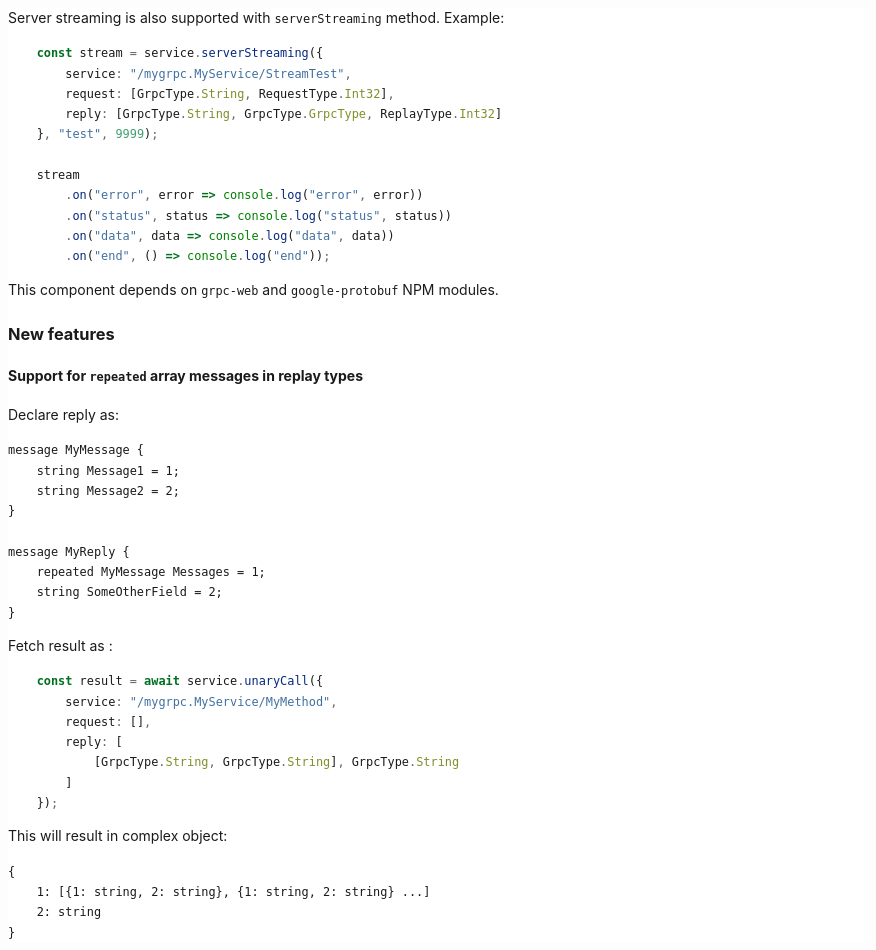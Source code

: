 Server streaming is also supported with `serverStreaming` method.  Example:

```typescript
    const stream = service.serverStreaming({
        service: "/mygrpc.MyService/StreamTest",
        request: [GrpcType.String, RequestType.Int32],
        reply: [GrpcType.String, GrpcType.GrpcType, ReplayType.Int32]
    }, "test", 9999);

    stream
        .on("error", error => console.log("error", error))
        .on("status", status => console.log("status", status))
        .on("data", data => console.log("data", data))
        .on("end", () => console.log("end"));
```

This component depends on `grpc-web` and `google-protobuf` NPM modules.

### New features

#### Support for `repeated` array messages in replay types

Declare reply as:

```
message MyMessage {
    string Message1 = 1;
	string Message2 = 2;
}

message MyReply {
	repeated MyMessage Messages = 1;
	string SomeOtherField = 2;
}
```

Fetch result as :

```TypeScript
    const result = await service.unaryCall({
        service: "/mygrpc.MyService/MyMethod",
        request: [],
        reply: [
            [GrpcType.String, GrpcType.String], GrpcType.String
        ]
    });
```

This will result in complex object:

```
{
    1: [{1: string, 2: string}, {1: string, 2: string} ...]
    2: string
}
```
